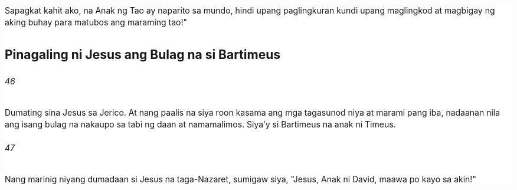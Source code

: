 








Sapagkat kahit ako, na Anak ng Tao ay naparito sa mundo, hindi upang paglingkuran kundi upang maglingkod at magbigay ng aking buhay para matubos ang maraming tao!" 

## Pinagaling ni Jesus ang Bulag na si Bartimeus 





















###### 46 










Dumating sina Jesus sa Jerico. At nang paalis na siya roon kasama ang mga tagasunod niya at marami pang iba, nadaanan nila ang isang bulag na nakaupo sa tabi ng daan at namamalimos. Siyaʼy si Bartimeus na anak ni Timeus. 





















###### 47 










Nang marinig niyang dumadaan si Jesus na taga-Nazaret, sumigaw siya, "Jesus, Anak ni David, maawa po kayo sa akin!" 
